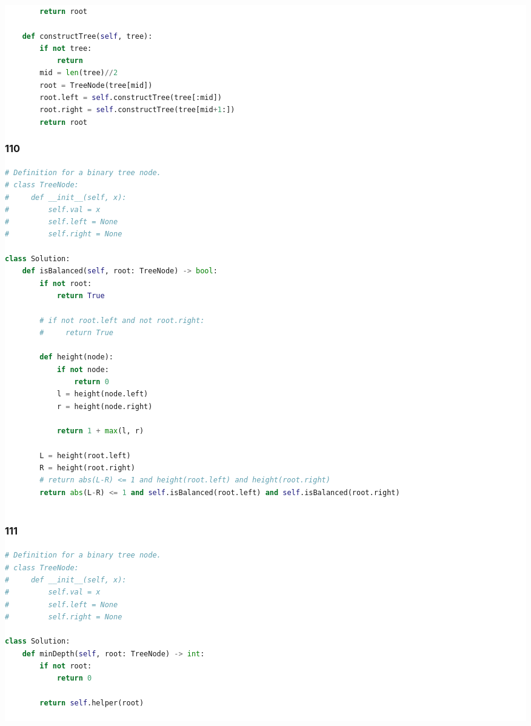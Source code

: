 ```python
        return root
    
    def constructTree(self, tree):
        if not tree:
            return
        mid = len(tree)//2
        root = TreeNode(tree[mid])
        root.left = self.constructTree(tree[:mid])
        root.right = self.constructTree(tree[mid+1:])
        return root
```



### <a name="110">110</a>

```python
# Definition for a binary tree node.
# class TreeNode:
#     def __init__(self, x):
#         self.val = x
#         self.left = None
#         self.right = None

class Solution:
    def isBalanced(self, root: TreeNode) -> bool:
        if not root:
            return True
        
        # if not root.left and not root.right:
        #     return True
        
        def height(node):
            if not node:
                return 0
            l = height(node.left)
            r = height(node.right)
        
            return 1 + max(l, r)
        
        L = height(root.left)
        R = height(root.right)
        # return abs(L-R) <= 1 and height(root.left) and height(root.right)
        return abs(L-R) <= 1 and self.isBalanced(root.left) and self.isBalanced(root.right)
        
```



### <a name="111">111</a>

```python
# Definition for a binary tree node.
# class TreeNode:
#     def __init__(self, x):
#         self.val = x
#         self.left = None
#         self.right = None

class Solution:
    def minDepth(self, root: TreeNode) -> int:
        if not root:
            return 0
            
        return self.helper(root)
    
```